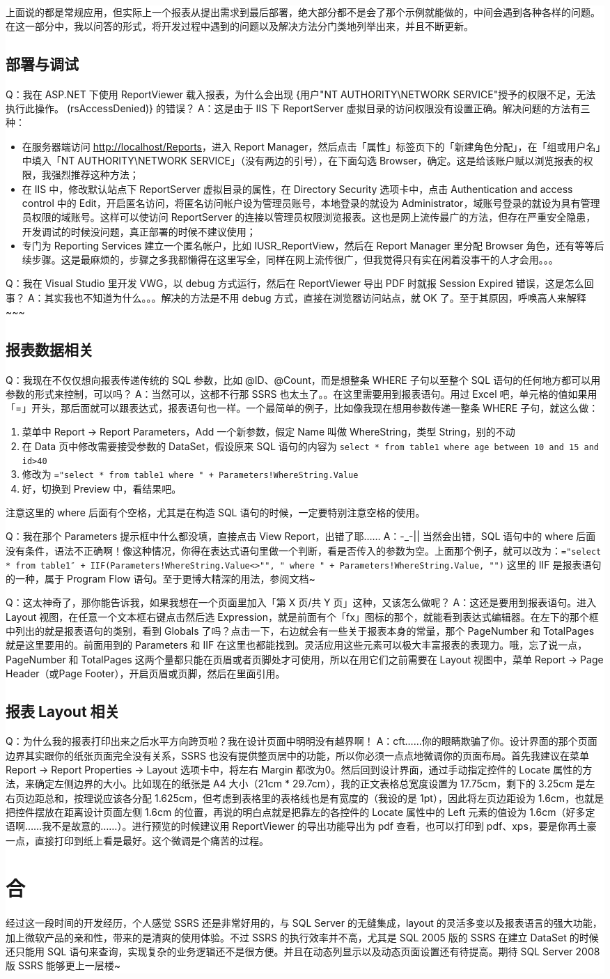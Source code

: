 上面说的都是常规应用，但实际上一个报表从提出需求到最后部署，绝大部分都不是会了那个示例就能做的，中间会遇到各种各样的问题。在这一部分中，我以问答的形式，将开发过程中遇到的问题以及解决方法分门类地列举出来，并且不断更新。

## 部署与调试

Q：我在 ASP.NET 下使用 ReportViewer 载入报表，为什么会出现 {用户"NT AUTHORITY\NETWORK SERVICE"授予的权限不足，无法执行此操作。 (rsAccessDenied)} 的错误？
A：这是由于 IIS 下 ReportServer 虚拟目录的访问权限没有设置正确。解决问题的方法有三种：

* 在服务器端访问 <http://localhost/Reports>，进入 Report Manager，然后点击「属性」标签页下的「新建角色分配」，在「组或用户名」中填入「NT AUTHORITY\NETWORK SERVICE」（没有两边的引号），在下面勾选 Browser，确定。这是给该账户赋以浏览报表的权限，我强烈推荐这种方法；
* 在 IIS 中，修改默认站点下 ReportServer 虚拟目录的属性，在 Directory Security 选项卡中，点击 Authentication and access control 中的 Edit，开启匿名访问，将匿名访问帐户设为管理员账号，本地登录的就设为 Administrator，域账号登录的就设为具有管理员权限的域账号。这样可以使访问 ReportServer 的连接以管理员权限浏览报表。这也是网上流传最广的方法，但存在严重安全隐患，开发调试的时候没问题，真正部署的时候不建议使用；
* 专门为 Reporting Services 建立一个匿名帐户，比如 IUSR_ReportView，然后在 Report Manager 里分配 Browser 角色，还有等等后续步骤。这是最麻烦的，步骤之多我都懒得在这里写全，同样在网上流传很广，但我觉得只有实在闲着没事干的人才会用。。。

Q：我在 Visual Studio 里开发 VWG，以 debug 方式运行，然后在 ReportViewer 导出 PDF 时就报 Session Expired 错误，这是怎么回事？
A：其实我也不知道为什么。。。解决的方法是不用 debug 方式，直接在浏览器访问站点，就 OK 了。至于其原因，呼唤高人来解释~~~

## 报表数据相关

Q：我现在不仅仅想向报表传递传统的 SQL 参数，比如 @ID、@Count，而是想整条 WHERE 子句以至整个 SQL 语句的任何地方都可以用参数的形式来控制，可以吗？
A：当然可以，这都不行那 SSRS 也太圡了。。在这里需要用到报表语句。用过 Excel 吧，单元格的值如果用「=」开头，那后面就可以跟表达式，报表语句也一样。一个最简单的例子，比如像我现在想用参数传递一整条 WHERE 子句，就这么做：

1. 菜单中 Report -> Report Parameters，Add 一个新参数，假定 Name 叫做 WhereString，类型 String，别的不动
1. 在 Data 页中修改需要接受参数的 DataSet，假设原来 SQL 语句的内容为 `select * from table1 where age between 10 and 15 and id>40`
1. 修改为 `="select * from table1 where " + Parameters!WhereString.Value`
1. 好，切换到 Preview 中，看结果吧。

注意这里的 where 后面有个空格，尤其是在构造 SQL 语句的时候，一定要特别注意空格的使用。

Q：我在那个 Parameters 提示框中什么都没填，直接点击 View Report，出错了耶……
A：-_-|| 当然会出错，SQL 语句中的 where 后面没有条件，语法不正确啊！像这种情况，你得在表达式语句里做一个判断，看是否传入的参数为空。上面那个例子，就可以改为：`="select * from table1″ + IIF(Parameters!WhereString.Value<>"", " where " + Parameters!WhereString.Value, "")` 这里的 IIF 是报表语句的一种，属于 Program Flow 语句。至于更博大精深的用法，参阅文档~

Q：这太神奇了，那你能告诉我，如果我想在一个页面里加入「第 X 页/共 Y 页」这种，又该怎么做呢？
A：这还是要用到报表语句。进入 Layout 视图，在任意一个文本框右键点击然后选 Expression，就是前面有个「fx」图标的那个，就能看到表达式编辑器。在左下的那个框中列出的就是报表语句的类别，看到 Globals 了吗？点击一下，右边就会有一些关于报表本身的常量，那个 PageNumber 和 TotalPages 就是这里要用的。前面用到的 Parameters 和 IIF 在这里也都能找到。灵活应用这些元素可以极大丰富报表的表现力。哦，忘了说一点，PageNumber 和 TotalPages 这两个量都只能在页眉或者页脚处才可使用，所以在用它们之前需要在 Layout 视图中，菜单 Report -> Page Header（或Page Footer），开启页眉或页脚，然后在里面引用。

## 报表 Layout 相关

Q：为什么我的报表打印出来之后水平方向跨页啦？我在设计页面中明明没有越界啊！
A：cft……你的眼睛欺骗了你。设计界面的那个页面边界其实跟你的纸张页面完全没有关系，SSRS 也没有提供整页居中的功能，所以你必须一点点地微调你的页面布局。首先我建议在菜单 Report -> Report Properties -> Layout 选项卡中，将左右 Margin 都改为0。然后回到设计界面，通过手动指定控件的 Locate 属性的方法，来确定左侧边界的大小。比如现在的纸张是 A4 大小（21cm * 29.7cm），我的正文表格总宽度设置为 17.75cm，剩下的 3.25cm 是左右页边距总和，按理说应该各分配 1.625cm，但考虑到表格里的表格线也是有宽度的（我设的是 1pt），因此将左页边距设为 1.6cm，也就是把控件摆放在距离设计页面左侧 1.6cm 的位置，再说的明白点就是把靠左的各控件的 Locate 属性中的 Left 元素的值设为 1.6cm（好多定语啊……我不是故意的……）。进行预览的时候建议用 ReportViewer 的导出功能导出为 pdf 查看，也可以打印到 pdf、xps，要是你再土豪一点，直接打印到纸上看是最好。这个微调是个痛苦的过程。

# 合

经过这一段时间的开发经历，个人感觉 SSRS 还是非常好用的，与 SQL Server 的无缝集成，layout 的灵活多变以及报表语言的强大功能，加上微软产品的亲和性，带来的是清爽的使用体验。不过 SSRS 的执行效率并不高，尤其是 SQL 2005 版的 SSRS 在建立 DataSet 的时候还只能用 SQL 语句来查询，实现复杂的业务逻辑还不是很方便。并且在动态列显示以及动态页面设置还有待提高。期待 SQL Server 2008 版 SSRS 能够更上一层楼~
